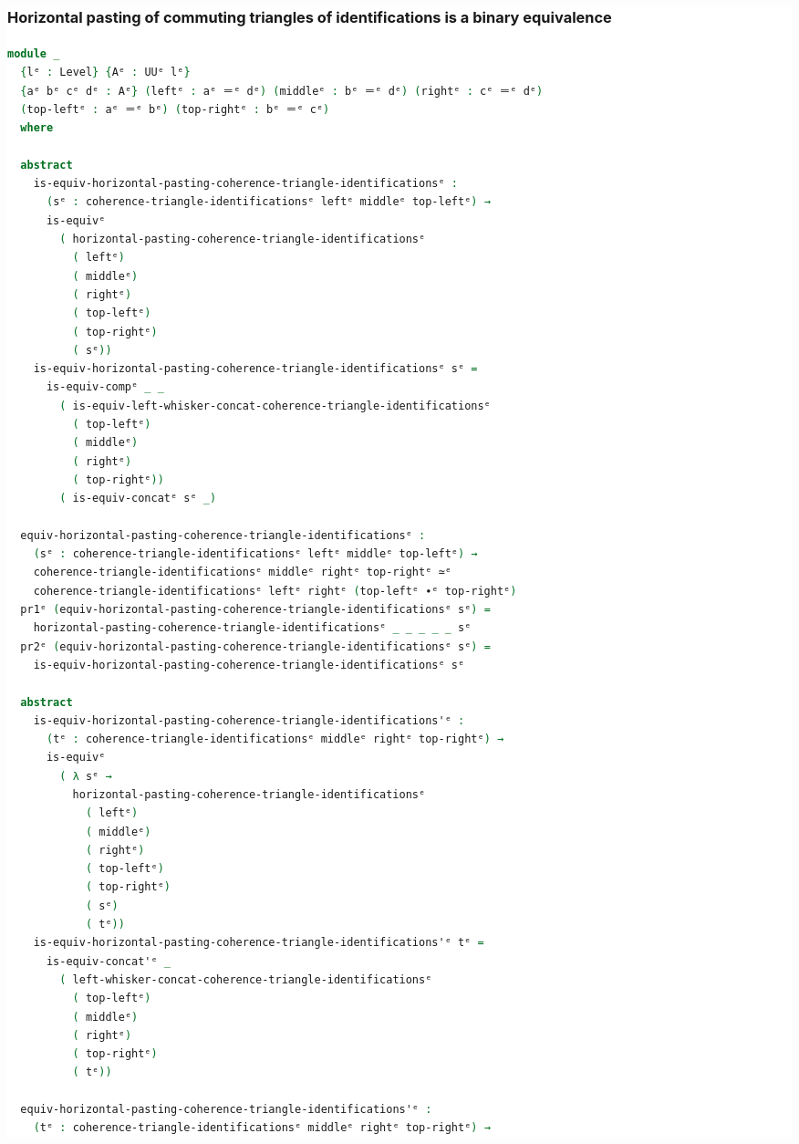 ### Horizontal pasting of commuting triangles of identifications is a binary equivalence

```agda
module _
  {lᵉ : Level} {Aᵉ : UUᵉ lᵉ}
  {aᵉ bᵉ cᵉ dᵉ : Aᵉ} (leftᵉ : aᵉ ＝ᵉ dᵉ) (middleᵉ : bᵉ ＝ᵉ dᵉ) (rightᵉ : cᵉ ＝ᵉ dᵉ)
  (top-leftᵉ : aᵉ ＝ᵉ bᵉ) (top-rightᵉ : bᵉ ＝ᵉ cᵉ)
  where

  abstract
    is-equiv-horizontal-pasting-coherence-triangle-identificationsᵉ :
      (sᵉ : coherence-triangle-identificationsᵉ leftᵉ middleᵉ top-leftᵉ) →
      is-equivᵉ
        ( horizontal-pasting-coherence-triangle-identificationsᵉ
          ( leftᵉ)
          ( middleᵉ)
          ( rightᵉ)
          ( top-leftᵉ)
          ( top-rightᵉ)
          ( sᵉ))
    is-equiv-horizontal-pasting-coherence-triangle-identificationsᵉ sᵉ =
      is-equiv-compᵉ _ _
        ( is-equiv-left-whisker-concat-coherence-triangle-identificationsᵉ
          ( top-leftᵉ)
          ( middleᵉ)
          ( rightᵉ)
          ( top-rightᵉ))
        ( is-equiv-concatᵉ sᵉ _)

  equiv-horizontal-pasting-coherence-triangle-identificationsᵉ :
    (sᵉ : coherence-triangle-identificationsᵉ leftᵉ middleᵉ top-leftᵉ) →
    coherence-triangle-identificationsᵉ middleᵉ rightᵉ top-rightᵉ ≃ᵉ
    coherence-triangle-identificationsᵉ leftᵉ rightᵉ (top-leftᵉ ∙ᵉ top-rightᵉ)
  pr1ᵉ (equiv-horizontal-pasting-coherence-triangle-identificationsᵉ sᵉ) =
    horizontal-pasting-coherence-triangle-identificationsᵉ _ _ _ _ _ sᵉ
  pr2ᵉ (equiv-horizontal-pasting-coherence-triangle-identificationsᵉ sᵉ) =
    is-equiv-horizontal-pasting-coherence-triangle-identificationsᵉ sᵉ

  abstract
    is-equiv-horizontal-pasting-coherence-triangle-identifications'ᵉ :
      (tᵉ : coherence-triangle-identificationsᵉ middleᵉ rightᵉ top-rightᵉ) →
      is-equivᵉ
        ( λ sᵉ →
          horizontal-pasting-coherence-triangle-identificationsᵉ
            ( leftᵉ)
            ( middleᵉ)
            ( rightᵉ)
            ( top-leftᵉ)
            ( top-rightᵉ)
            ( sᵉ)
            ( tᵉ))
    is-equiv-horizontal-pasting-coherence-triangle-identifications'ᵉ tᵉ =
      is-equiv-concat'ᵉ _
        ( left-whisker-concat-coherence-triangle-identificationsᵉ
          ( top-leftᵉ)
          ( middleᵉ)
          ( rightᵉ)
          ( top-rightᵉ)
          ( tᵉ))

  equiv-horizontal-pasting-coherence-triangle-identifications'ᵉ :
    (tᵉ : coherence-triangle-identificationsᵉ middleᵉ rightᵉ top-rightᵉ) →
```